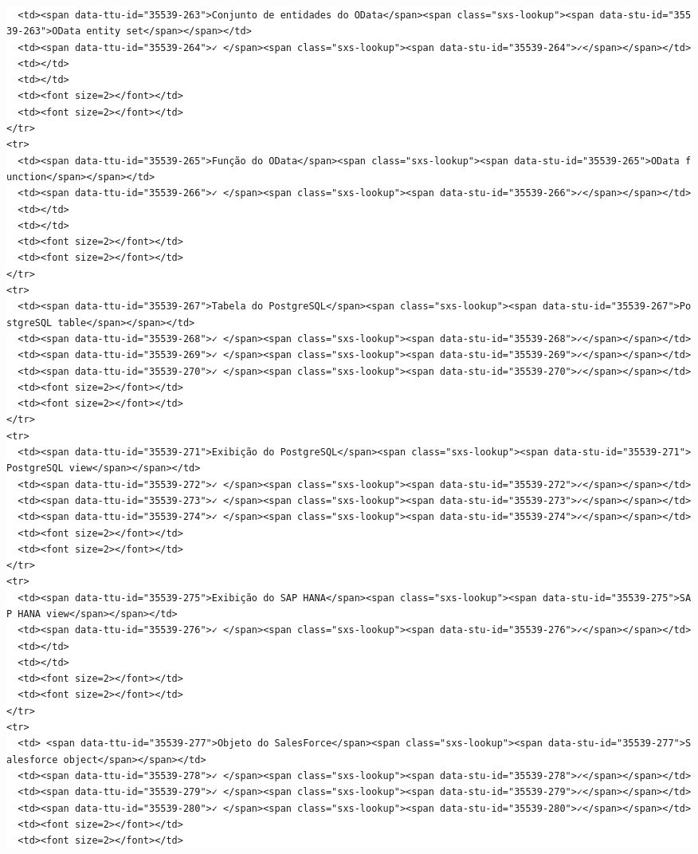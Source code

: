       <td><span data-ttu-id="35539-263">Conjunto de entidades do OData</span><span class="sxs-lookup"><span data-stu-id="35539-263">OData entity set</span></span></td>
      <td><span data-ttu-id="35539-264">✓ </span><span class="sxs-lookup"><span data-stu-id="35539-264">✓</span></span></td>
      <td></td>
      <td></td>
      <td><font size=2></font></td>
      <td><font size=2></font></td>
    </tr>
    <tr>
      <td><span data-ttu-id="35539-265">Função do OData</span><span class="sxs-lookup"><span data-stu-id="35539-265">OData function</span></span></td>
      <td><span data-ttu-id="35539-266">✓ </span><span class="sxs-lookup"><span data-stu-id="35539-266">✓</span></span></td>
      <td></td>
      <td></td>
      <td><font size=2></font></td>
      <td><font size=2></font></td>
    </tr>
    <tr>
      <td><span data-ttu-id="35539-267">Tabela do PostgreSQL</span><span class="sxs-lookup"><span data-stu-id="35539-267">PostgreSQL table</span></span></td>
      <td><span data-ttu-id="35539-268">✓ </span><span class="sxs-lookup"><span data-stu-id="35539-268">✓</span></span></td>
      <td><span data-ttu-id="35539-269">✓ </span><span class="sxs-lookup"><span data-stu-id="35539-269">✓</span></span></td>
      <td><span data-ttu-id="35539-270">✓ </span><span class="sxs-lookup"><span data-stu-id="35539-270">✓</span></span></td>
      <td><font size=2></font></td>
      <td><font size=2></font></td>
    </tr>
    <tr>
      <td><span data-ttu-id="35539-271">Exibição do PostgreSQL</span><span class="sxs-lookup"><span data-stu-id="35539-271">PostgreSQL view</span></span></td>
      <td><span data-ttu-id="35539-272">✓ </span><span class="sxs-lookup"><span data-stu-id="35539-272">✓</span></span></td>
      <td><span data-ttu-id="35539-273">✓ </span><span class="sxs-lookup"><span data-stu-id="35539-273">✓</span></span></td>
      <td><span data-ttu-id="35539-274">✓ </span><span class="sxs-lookup"><span data-stu-id="35539-274">✓</span></span></td>
      <td><font size=2></font></td>
      <td><font size=2></font></td>
    </tr>
    <tr>
      <td><span data-ttu-id="35539-275">Exibição do SAP HANA</span><span class="sxs-lookup"><span data-stu-id="35539-275">SAP HANA view</span></span></td>
      <td><span data-ttu-id="35539-276">✓ </span><span class="sxs-lookup"><span data-stu-id="35539-276">✓</span></span></td>
      <td></td>
      <td></td>
      <td><font size=2></font></td>
      <td><font size=2></font></td>
    </tr>
    <tr>
      <td> <span data-ttu-id="35539-277">Objeto do SalesForce</span><span class="sxs-lookup"><span data-stu-id="35539-277">Salesforce object</span></span></td>
      <td><span data-ttu-id="35539-278">✓ </span><span class="sxs-lookup"><span data-stu-id="35539-278">✓</span></span></td>
      <td><span data-ttu-id="35539-279">✓ </span><span class="sxs-lookup"><span data-stu-id="35539-279">✓</span></span></td>
      <td><span data-ttu-id="35539-280">✓ </span><span class="sxs-lookup"><span data-stu-id="35539-280">✓</span></span></td>
      <td><font size=2></font></td>
      <td><font size=2></font></td>